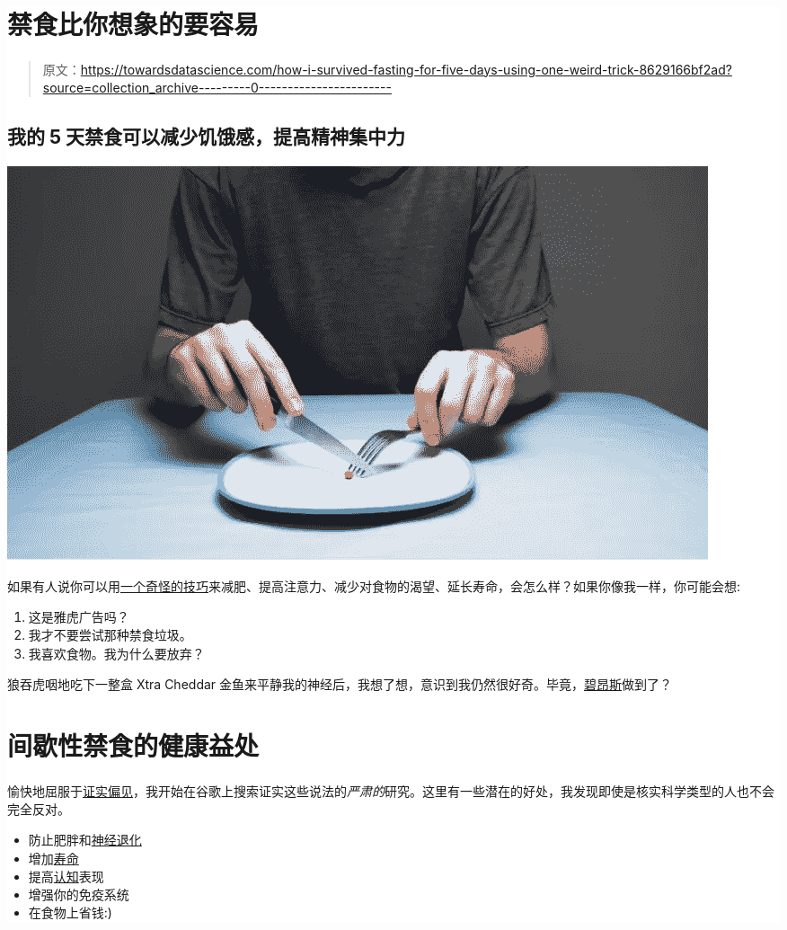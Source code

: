 # 禁食比你想象的要容易

> 原文：<https://towardsdatascience.com/how-i-survived-fasting-for-five-days-using-one-weird-trick-8629166bf2ad?source=collection_archive---------0----------------------->

## 我的 5 天禁食可以减少饥饿感，提高精神集中力

![](img/0d5ae8f3fd6e9317248d56d6604b246d.png)

如果有人说你可以用[一个奇怪的技巧](https://s3-us-west-2.amazonaws.com/medium-articles/one_simple_trick_muscle.png)来减肥、提高注意力、减少对食物的渴望、延长寿命，会怎么样？如果你像我一样，你可能会想:

1.  这是雅虎广告吗？
2.  我才不要尝试那种禁食垃圾。
3.  我喜欢食物。我为什么要放弃？

狼吞虎咽地吃下一整盒 Xtra Cheddar 金鱼来平静我的神经后，我想了想，意识到我仍然很好奇。毕竟，[碧昂斯](http://www.nowloss.com/how-did-beyonce-knowles-lose-weight.htm)做到了？

# **间歇性禁食的健康益处**

愉快地屈服于[证实偏见](https://en.wikipedia.org/wiki/Confirmation_bias)，我开始在谷歌上搜索证实这些说法的*严肃的*研究。这里有一些潜在的好处，我发现即使是核实科学类型的人也不会完全反对。

*   防止肥胖和[神经退化](https://www.ncbi.nlm.nih.gov/pmc/articles/PMC2622429/)
*   增加[寿命](https://www.ncbi.nlm.nih.gov/pmc/articles/PMC3919445/)
*   提高[认知](https://www.ncbi.nlm.nih.gov/pmc/articles/PMC3670843/)表现
*   增强你的免疫系统
*   在食物上省钱:)
